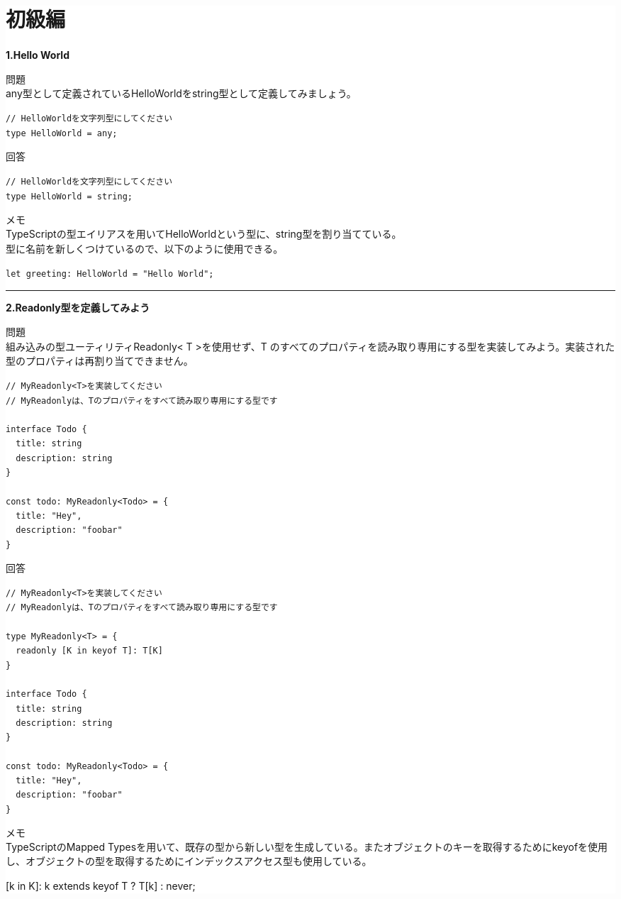 # 初級編

**1.Hello World**

問題<br>
any型として定義されているHelloWorldをstring型として定義してみましょう。
```TS
// HelloWorldを文字列型にしてください
type HelloWorld = any;
```
回答
```TS
// HelloWorldを文字列型にしてください
type HelloWorld = string;
```
メモ<br>
TypeScriptの型エイリアスを用いてHelloWorldという型に、string型を割り当てている。<br>
型に名前を新しくつけているので、以下のように使用できる。
```TS
let greeting: HelloWorld = "Hello World";
```
---
**2.Readonly型を定義してみよう**

問題<br>
組み込みの型ユーティリティReadonly< T >を使用せず、T のすべてのプロパティを読み取り専用にする型を実装してみよう。実装された型のプロパティは再割り当てできません。
```TS
// MyReadonly<T>を実装してください
// MyReadonlyは、Tのプロパティをすべて読み取り専用にする型です

interface Todo {
  title: string
  description: string
}

const todo: MyReadonly<Todo> = {
  title: "Hey",
  description: "foobar"
}

```

回答
```TS
// MyReadonly<T>を実装してください
// MyReadonlyは、Tのプロパティをすべて読み取り専用にする型です

type MyReadonly<T> = {
  readonly [K in keyof T]: T[K]
}

interface Todo {
  title: string
  description: string
}

const todo: MyReadonly<Todo> = {
  title: "Hey",
  description: "foobar"
}

```
メモ<br>
TypeScriptのMapped Typesを用いて、既存の型から新しい型を生成している。またオブジェクトのキーを取得するためにkeyofを使用し、オブジェクトの型を取得するためにインデックスアクセス型も使用している。<br>


  [k in K]: k extends keyof T ? T[k] : never;